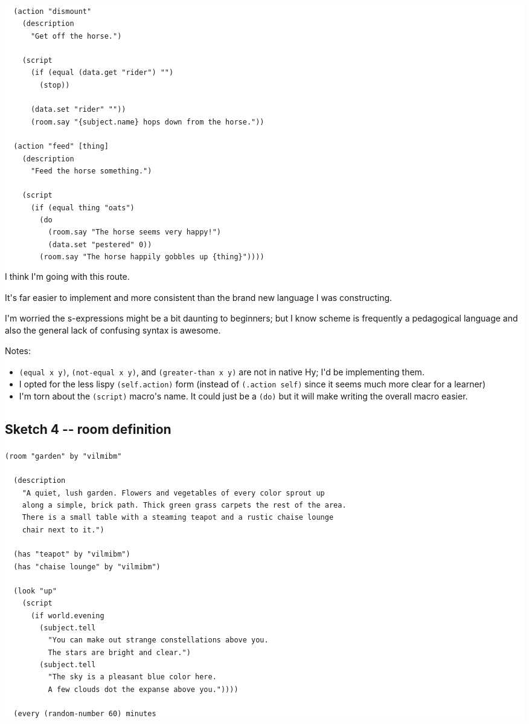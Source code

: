 ```hy
  (action "dismount"
    (description
      "Get off the horse.")
      
    (script
      (if (equal (data.get "rider") "")
        (stop))
      
      (data.set "rider" ""))
      (room.say "{subject.name} hops down from the horse."))

  (action "feed" [thing]
    (description
      "Feed the horse something.")

    (script
      (if (equal thing "oats")
        (do
          (room.say "The horse seems very happy!")
          (data.set "pestered" 0))
        (room.say "The horse happily gobbles up {thing}"))))
```

I think I'm going with this route.

It's far easier to implement and more consistent than the brand new language I
was constructing.

I'm worried the s-expressions might be a bit daunting to beginners; but I know scheme is frequently a pedagogical language and also the general lack of confusing syntax is awesome.

Notes:

- `(equal x y)`, `(not-equal x y)`, and `(greater-than x y)` are not in native Hy; I'd be implementing them.
-  I opted for the less lispy `(self.action)` form (instead of `(.action self)` since it seems much more clear for a learner)
- I'm torn about the `(script)` macro's name. It could just be a `(do)` but it will make writing the overall macro easier.

## Sketch 4 -- room definition

```hylang
(room "garden" by "vilmibm"

  (description
    "A quiet, lush garden. Flowers and vegetables of every color sprout up
    along a simple, brick path. Thick green grass carpets the rest of the area.
    There is a small table with a steaming teapot and a rustic chaise lounge 
    chair next to it.")
    
  (has "teapot" by "vilmibm")
  (has "chaise lounge" by "vilmibm")
    
  (look "up"
    (script
      (if world.evening
        (subject.tell 
          "You can make out strange constellations above you. 
          The stars are bright and clear.")
        (subject.tell 
          "The sky is a pleasant blue color here. 
          A few clouds dot the expanse above you."))))
      
  (every (random-number 60) minutes
```